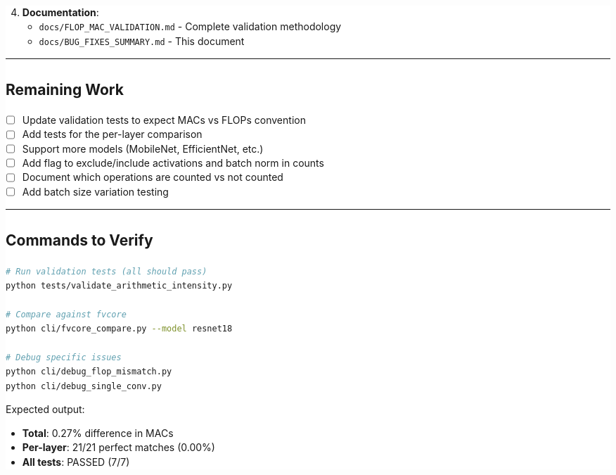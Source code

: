 4. **Documentation**:
   - `docs/FLOP_MAC_VALIDATION.md` - Complete validation methodology
   - `docs/BUG_FIXES_SUMMARY.md` - This document

---

## Remaining Work

- [ ] Update validation tests to expect MACs vs FLOPs convention
- [ ] Add tests for the per-layer comparison
- [ ] Support more models (MobileNet, EfficientNet, etc.)
- [ ] Add flag to exclude/include activations and batch norm in counts
- [ ] Document which operations are counted vs not counted
- [ ] Add batch size variation testing

---

## Commands to Verify

```bash
# Run validation tests (all should pass)
python tests/validate_arithmetic_intensity.py

# Compare against fvcore
python cli/fvcore_compare.py --model resnet18

# Debug specific issues
python cli/debug_flop_mismatch.py
python cli/debug_single_conv.py
```

Expected output:
- **Total**: 0.27% difference in MACs
- **Per-layer**: 21/21 perfect matches (0.00%)
- **All tests**: PASSED (7/7)
